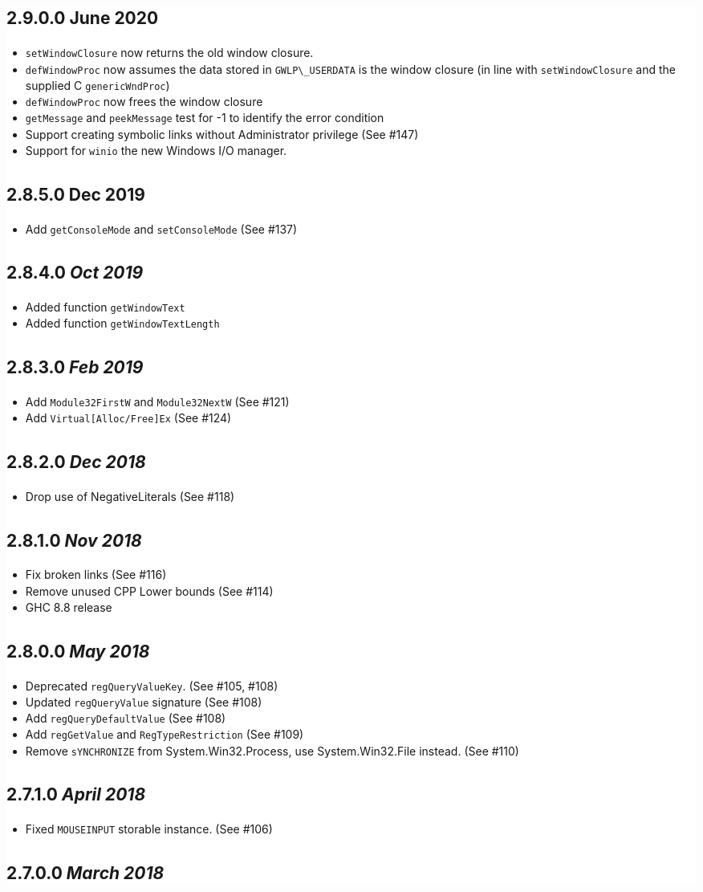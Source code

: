 ## 2.9.0.0 June 2020

* `setWindowClosure` now returns the old window closure.
* `defWindowProc` now assumes the data stored in `GWLP\_USERDATA`
  is the window closure (in line with `setWindowClosure` and
  the supplied C `genericWndProc`)
* `defWindowProc` now frees the window closure
* `getMessage` and `peekMessage` test for -1 to identify the error condition
* Support creating symbolic links without Administrator privilege (See #147)
* Support for `winio` the new Windows I/O manager.

## 2.8.5.0 Dec 2019

* Add `getConsoleMode` and `setConsoleMode` (See #137)

## 2.8.4.0 *Oct 2019*

* Added function `getWindowText`
* Added function `getWindowTextLength`

## 2.8.3.0 *Feb 2019*

* Add `Module32FirstW` and `Module32NextW` (See #121)
* Add `Virtual[Alloc/Free]Ex` (See #124)

## 2.8.2.0 *Dec 2018*

* Drop use of NegativeLiterals (See #118)

## 2.8.1.0 *Nov 2018*

* Fix broken links (See #116)
* Remove unused CPP Lower bounds (See #114)
* GHC 8.8 release

## 2.8.0.0 *May 2018*

* Deprecated `regQueryValueKey`. (See #105, #108)
* Updated `regQueryValue` signature (See #108)
* Add `regQueryDefaultValue` (See #108)
* Add `regGetValue` and `RegTypeRestriction` (See #109)
* Remove `sYNCHRONIZE` from System.Win32.Process, use System.Win32.File instead. (See #110)

## 2.7.1.0 *April 2018*

* Fixed `MOUSEINPUT` storable instance. (See #106)

## 2.7.0.0 *March 2018*
